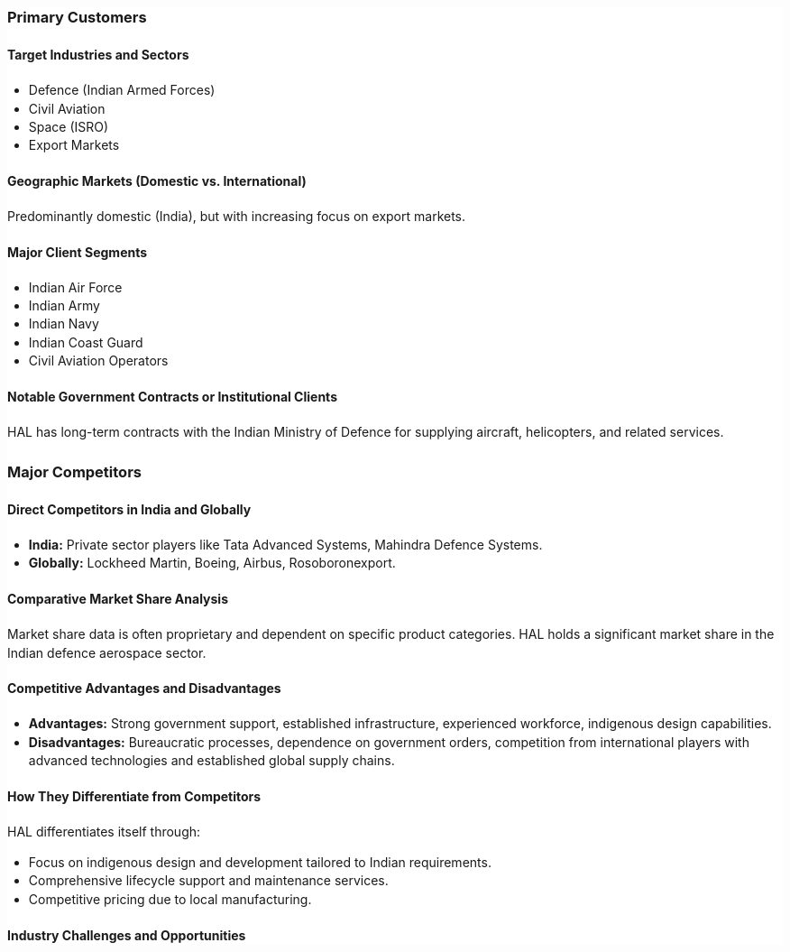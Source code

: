 ### Primary Customers

#### Target Industries and Sectors

*   Defence (Indian Armed Forces)
*   Civil Aviation
*   Space (ISRO)
*   Export Markets

#### Geographic Markets (Domestic vs. International)

Predominantly domestic (India), but with increasing focus on export markets.

#### Major Client Segments

*   Indian Air Force
*   Indian Army
*   Indian Navy
*   Indian Coast Guard
*   Civil Aviation Operators

#### Notable Government Contracts or Institutional Clients

HAL has long-term contracts with the Indian Ministry of Defence for supplying aircraft, helicopters, and related services.

### Major Competitors

#### Direct Competitors in India and Globally

*   **India:** Private sector players like Tata Advanced Systems, Mahindra Defence Systems.
*   **Globally:** Lockheed Martin, Boeing, Airbus, Rosoboronexport.

#### Comparative Market Share Analysis

Market share data is often proprietary and dependent on specific product categories. HAL holds a significant market share in the Indian defence aerospace sector.

#### Competitive Advantages and Disadvantages

*   **Advantages:** Strong government support, established infrastructure, experienced workforce, indigenous design capabilities.
*   **Disadvantages:** Bureaucratic processes, dependence on government orders, competition from international players with advanced technologies and established global supply chains.

#### How They Differentiate from Competitors

HAL differentiates itself through:

*   Focus on indigenous design and development tailored to Indian requirements.
*   Comprehensive lifecycle support and maintenance services.
*   Competitive pricing due to local manufacturing.

#### Industry Challenges and Opportunities
